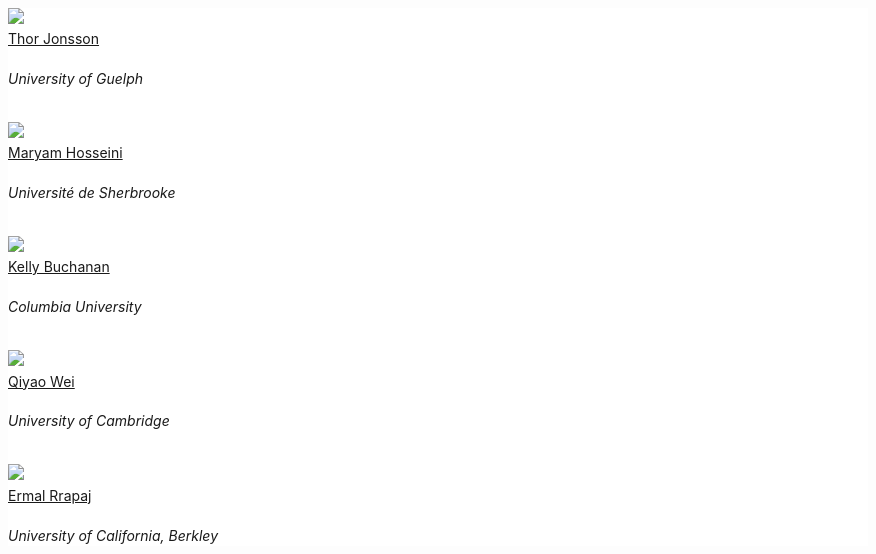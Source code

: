   <div class="row">


  <div class="col-xs-3">
    <a href="http://thorjonsson.github.io/">
      <img class="people-pic" src="{{ "/static/img/people/thor.jpg" | prepend:site.baseurl }}">
    </a>
    <div class="people-name">
      <a href="http://thorjonsson.github.io/">Thor Jonsson</a>
      <h6>University of Guelph</h6>
    </div>
  </div>


  <div class="col-xs-3">
    <a href="https://maryamhoss.github.io/">
      <img class="people-pic" src="{{ "/static/img/people/maryam.jpg" | prepend:site.baseurl }}">
    </a>
    <div class="people-name">
      <a href="https://maryamhoss.github.io/">Maryam Hosseini</a>
      <h6>Université de Sherbrooke</h6>
    </div>
  </div>


   <div class="col-xs-3">
    <a href="https://www.ekbuchanan.com/">
      <img class="people-pic" src="{{ "/static/img/people/kellybuchanan.png" | prepend:site.baseurl }}">
    </a>
    <div class="people-name">
      <a href="https://www.ekbuchanan.com/">Kelly Buchanan</a>
      <h6>Columbia University</h6>
    </div>
  </div>

   <div class="col-xs-3">
    <a href="https://qiyaowei.github.io">
      <img class="people-pic" src="{{ "/static/img/people/qiyao.jpg" | prepend:site.baseurl }}">
    </a>
    <div class="people-name">
      <a href="https://qiyaowei.github.io">Qiyao Wei</a>
      <h6>University of Cambridge</h6>
    </div>
  </div>
  

  </div>
  

  <div class="row">


  <div class="col-xs-3">
    <a href="https://n3as.berkeley.edu/p/fellow/ermal-rrapaj/">
      <img class="people-pic" src="{{ "/static/img/people/ermalrrapaj.jpg" | prepend:site.baseurl }}">
    </a>
    <div class="people-name">
      <a href="https://n3as.berkeley.edu/p/fellow/ermal-rrapaj/">Ermal Rrapaj</a>
      <h6>University of California, Berkley</h6>
    </div>
  </div>
